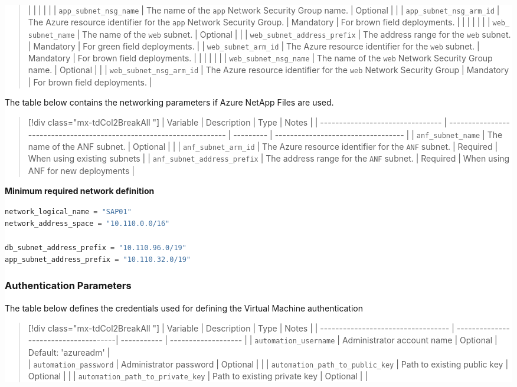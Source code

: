 > |                                  |                                                                       |           |                              |
> | `app_subnet_nsg_name`            | The name of the `app` Network Security Group name.                    | Optional  |                              |
> | `app_subnet_nsg_arm_id`          | The Azure resource identifier for the `app` Network Security Group.   | Mandatory | For brown field deployments. |
> |                                  |                                                                       |           |                              |
> | `web_subnet_name`                | The name of the `web` subnet.                                         | Optional  |                              |
> | `web_subnet_address_prefix`      | The address range for the `web` subnet.                               | Mandatory | For green field deployments. |
> | `web_subnet_arm_id`	             | The Azure resource identifier for the `web` subnet.                   | Mandatory | For brown field deployments. |
> |                                  |                                                                       |           |                              |
> | `web_subnet_nsg_name`            | The name of the `web` Network Security Group name.                    | Optional	 |                              |
> | `web_subnet_nsg_arm_id`          | The Azure resource identifier for the `web` Network Security Group    | Mandatory | For brown field deployments. |


The table below contains the networking parameters if Azure NetApp Files are used.


> [!div class="mx-tdCol2BreakAll "]
> | Variable                         | Description                                                          | Type      | Notes                              |
> | -------------------------------- | -------------------------------------------------------------------- | --------- | ---------------------------------- |
> | `anf_subnet_name`                | The name of the ANF subnet.                                          | Optional  |                                    |
> | `anf_subnet_arm_id`              | The Azure resource identifier for the `ANF` subnet.                  | Required  | When using existing subnets        |
> | `anf_subnet_address_prefix`      | The address range for the `ANF` subnet.                              | Required  | When using ANF for new deployments |


**Minimum required network definition**

```terraform
network_logical_name = "SAP01"
network_address_space = "10.110.0.0/16"

db_subnet_address_prefix = "10.110.96.0/19"
app_subnet_address_prefix = "10.110.32.0/19"

```

### Authentication Parameters

The table below defines the credentials used for defining the Virtual Machine authentication

> [!div class="mx-tdCol2BreakAll "]
> | Variable                           | Description                          | Type        | Notes               |
> | ---------------------------------- | -------------------------------------| ----------- | ------------------- |
> | `automation_username`              | Administrator account name           | Optional	| Default: 'azureadm' |   
> | `automation_password`              | Administrator password               | Optional    |                     |
> | `automation_path_to_public_key`    | Path to existing public key          | Optional    |                     |
> | `automation_path_to_private_key`   | Path to existing private key         | Optional    |                     |
